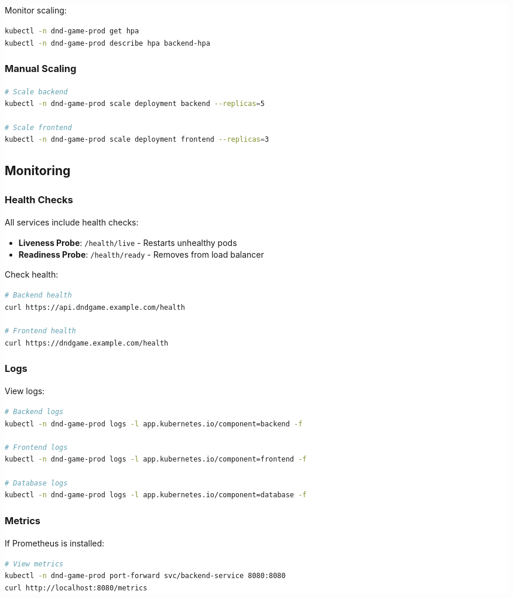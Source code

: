 Monitor scaling:
```bash
kubectl -n dnd-game-prod get hpa
kubectl -n dnd-game-prod describe hpa backend-hpa
```

### Manual Scaling

```bash
# Scale backend
kubectl -n dnd-game-prod scale deployment backend --replicas=5

# Scale frontend
kubectl -n dnd-game-prod scale deployment frontend --replicas=3
```

## Monitoring

### Health Checks

All services include health checks:

- **Liveness Probe**: `/health/live` - Restarts unhealthy pods
- **Readiness Probe**: `/health/ready` - Removes from load balancer

Check health:
```bash
# Backend health
curl https://api.dndgame.example.com/health

# Frontend health
curl https://dndgame.example.com/health
```

### Logs

View logs:
```bash
# Backend logs
kubectl -n dnd-game-prod logs -l app.kubernetes.io/component=backend -f

# Frontend logs
kubectl -n dnd-game-prod logs -l app.kubernetes.io/component=frontend -f

# Database logs
kubectl -n dnd-game-prod logs -l app.kubernetes.io/component=database -f
```

### Metrics

If Prometheus is installed:
```bash
# View metrics
kubectl -n dnd-game-prod port-forward svc/backend-service 8080:8080
curl http://localhost:8080/metrics
```
